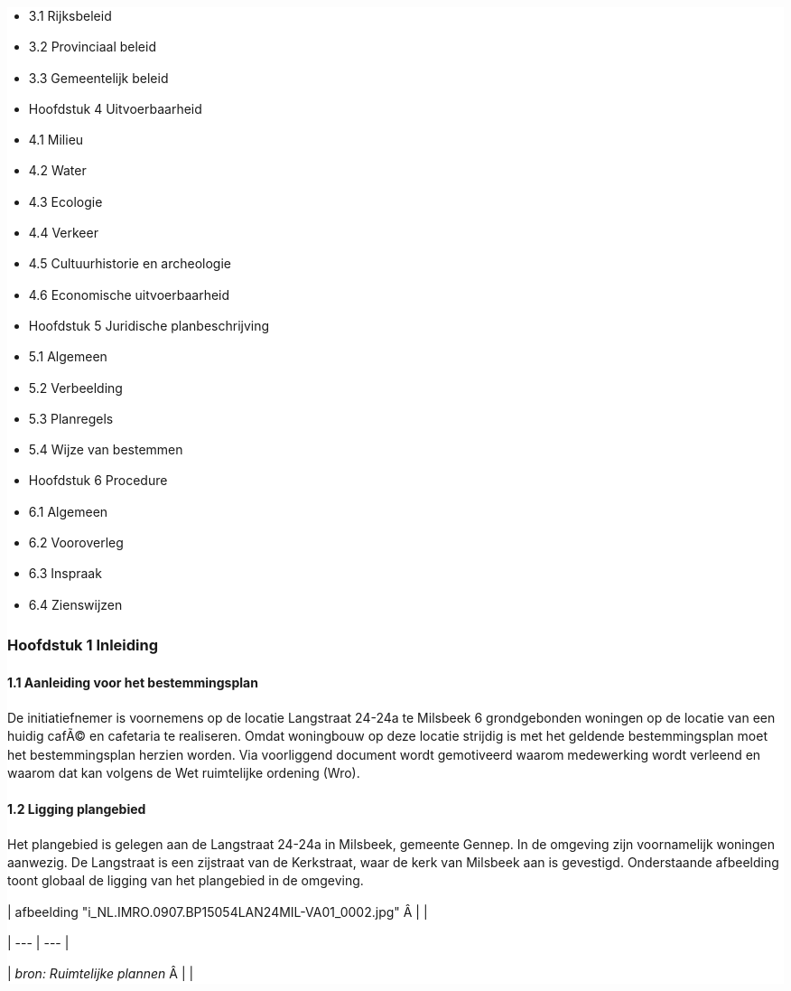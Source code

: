 + 3\.1 Rijksbeleid

+ 3\.2 Provinciaal beleid

+ 3\.3 Gemeentelijk beleid

* Hoofdstuk 4 Uitvoerbaarheid

+ 4\.1 Milieu

+ 4\.2 Water

+ 4\.3 Ecologie

+ 4\.4 Verkeer

+ 4\.5 Cultuurhistorie en archeologie

+ 4\.6 Economische uitvoerbaarheid

* Hoofdstuk 5 Juridische planbeschrijving

+ 5\.1 Algemeen

+ 5\.2 Verbeelding

+ 5\.3 Planregels

+ 5\.4 Wijze van bestemmen

* Hoofdstuk 6 Procedure

+ 6\.1 Algemeen

+ 6\.2 Vooroverleg

+ 6\.3 Inspraak

+ 6\.4 Zienswijzen

### Hoofdstuk 1 Inleiding

#### 1\.1 Aanleiding voor het bestemmingsplan

De initiatiefnemer is voornemens op de locatie Langstraat 24\-24a te Milsbeek 6 grondgebonden woningen op de locatie van een huidig cafÃ© en cafetaria te realiseren. Omdat woningbouw op deze locatie strijdig is met het geldende bestemmingsplan moet het bestemmingsplan herzien worden. Via voorliggend document wordt gemotiveerd waarom medewerking wordt verleend en waarom dat kan volgens de Wet ruimtelijke ordening (Wro).

#### 1\.2 Ligging plangebied

Het plangebied is gelegen aan de Langstraat 24\-24a in Milsbeek, gemeente Gennep. In de omgeving zijn voornamelijk woningen aanwezig. De Langstraat is een zijstraat van de Kerkstraat, waar de kerk van Milsbeek aan is gevestigd. Onderstaande afbeelding toont globaal de ligging van het plangebied in de omgeving.

| afbeelding "i_NL.IMRO.0907.BP15054LAN24MIL-VA01_0002.jpg"      Â | |

| --- | --- |

| *bron: Ruimtelijke plannen*   Â | |
